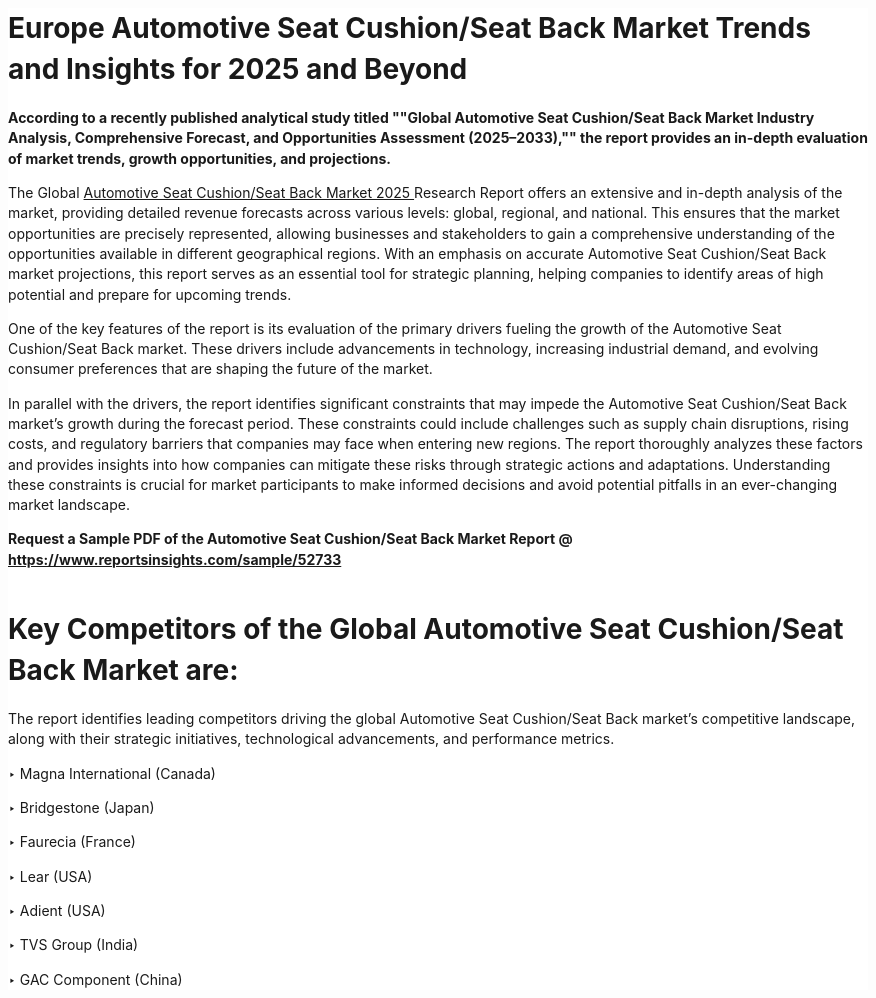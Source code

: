 # Europe Automotive Seat Cushion/Seat Back Market Trends and Insights for 2025 and Beyond

<strong>According to a recently published analytical study titled ""Global Automotive Seat Cushion/Seat Back Market Industry Analysis, Comprehensive Forecast, and Opportunities Assessment (2025–2033),"" the report provides an in-depth evaluation of market trends, growth opportunities, and projections.</strong>

The Global <a href=https://www.reportsinsights.com/sample/52733>Automotive Seat Cushion/Seat Back Market 2025 </a> Research Report offers an extensive and in-depth analysis of the market, providing detailed revenue forecasts across various levels: global, regional, and national. This ensures that the market opportunities are precisely represented, allowing businesses and stakeholders to gain a comprehensive understanding of the opportunities available in different geographical regions. With an emphasis on accurate Automotive Seat Cushion/Seat Back market projections, this report serves as an essential tool for strategic planning, helping companies to identify areas of high potential and prepare for upcoming trends.

One of the key features of the report is its evaluation of the primary drivers fueling the growth of the Automotive Seat Cushion/Seat Back market. These drivers include advancements in technology, increasing industrial demand, and evolving consumer preferences that are shaping the future of the market. 

In parallel with the drivers, the report identifies significant constraints that may impede the Automotive Seat Cushion/Seat Back market’s growth during the forecast period. These constraints could include challenges such as supply chain disruptions, rising costs, and regulatory barriers that companies may face when entering new regions. The report thoroughly analyzes these factors and provides insights into how companies can mitigate these risks through strategic actions and adaptations. Understanding these constraints is crucial for market participants to make informed decisions and avoid potential pitfalls in an ever-changing market landscape.

<strong>Request a Sample PDF of the Automotive Seat Cushion/Seat Back Market Report </strong><strong>@<a href=https://www.reportsinsights.com/sample/52733> https://www.reportsinsights.com/sample/52733</a></strong></font>

# <strong>Key Competitors of the Global Automotive Seat Cushion/Seat Back Market are:</strong>

The report identifies leading competitors driving the global Automotive Seat Cushion/Seat Back market’s competitive landscape, along with their strategic initiatives, technological advancements, and performance metrics.

‣ Magna International (Canada)

‣ Bridgestone (Japan)

‣ Faurecia (France)

‣ Lear (USA)

‣ Adient (USA)

‣ TVS Group (India)

‣ GAC Component (China)
